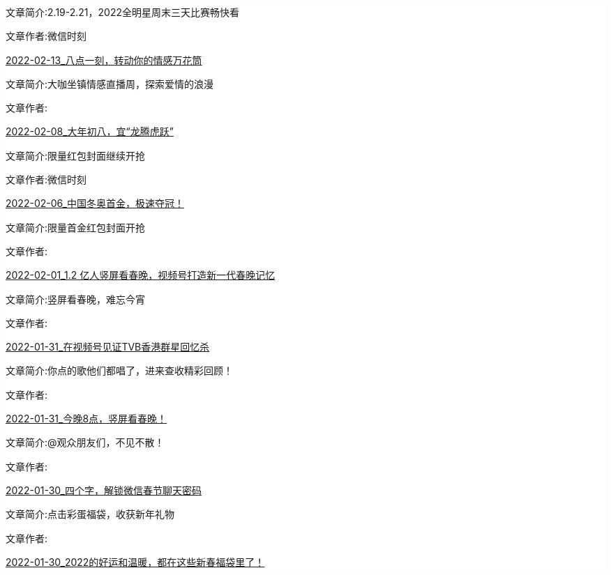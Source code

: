 文章简介:2.19-2.21，2022全明星周末三天比赛畅快看

文章作者:微信时刻

[2022-02-13_八点一刻，转动你的情感万花筒](http://mp.weixin.qq.com/s?__biz=MjM5MDYxMzg2NQ==&mid=2657382146&idx=1&sn=04ef60d465cd553e1c242a55f673627b&chksm=bdd2e7048aa56e12d7ea78280eb794be8c239af7e272130745f2ccc0fce321572e44f566ee0b&scene=27#wechat_redirect)

文章简介:大咖坐镇情感直播周，探索爱情的浪漫

文章作者:

[2022-02-08_大年初八，宜“龙腾虎跃”](http://mp.weixin.qq.com/s?__biz=MjM5MDYxMzg2NQ==&mid=2657381774&idx=1&sn=754cb43b04c53d81f8f3e8d2ecbafe6d&chksm=bdd2e5888aa56c9edd1edc2e9328a811c7bb66b38a2d9064ae6934096da7ecfa03ecb1759c5a&scene=27#wechat_redirect)

文章简介:限量红包封面继续开抢

文章作者:微信时刻

[2022-02-06_中国冬奥首金，极速夺冠！](http://mp.weixin.qq.com/s?__biz=MjM5MDYxMzg2NQ==&mid=2657381677&idx=1&sn=128884130d31f40335eecd559dcc23a9&chksm=bdd2e52b8aa56c3dd32bec598ab5d4bd66ef9475cf510485409f3867cd022ec9a0210f48af88&scene=27#wechat_redirect)

文章简介:限量首金红包封面开抢

文章作者:

[2022-02-01_1.2 亿人竖屏看春晚，视频号打造新一代春晚记忆](http://mp.weixin.qq.com/s?__biz=MjM5MDYxMzg2NQ==&mid=2657381652&idx=1&sn=e80a82128644995dd2234709b3b6e175&chksm=bdd2e5128aa56c041cc9757cdce0e4395474cf00a4617db135d3dddb9384cd96ae7ab6b3bf7e&scene=27#wechat_redirect)

文章简介:竖屏看春晚，难忘今宵

文章作者:

[2022-01-31_在视频号见证TVB香港群星回忆杀](http://mp.weixin.qq.com/s?__biz=MjM5MDYxMzg2NQ==&mid=2657381119&idx=1&sn=9de9b8405187168a5b1a5137943f9382&chksm=bdd2e2f98aa56beffd99ede8db58b6a87c493d48b34447cf465d0e15f819094970cd495b20a7&scene=27#wechat_redirect)

文章简介:你点的歌他们都唱了，进来查收精彩回顾！

文章作者:

[2022-01-31_今晚8点，竖屏看春晚！](http://mp.weixin.qq.com/s?__biz=MjM5MDYxMzg2NQ==&mid=2657381110&idx=1&sn=bdd0fa5a17b02e24c81335a1d3eb5127&chksm=bdd2e2f08aa56be60eed4708798c8e0c54d5e899bc90c27b1ff72d48fc4fde79d0e5b6cea86e&scene=27#wechat_redirect)

文章简介:@观众朋友们，不见不散！

文章作者:

[2022-01-30_四个字，解锁微信春节聊天密码](http://mp.weixin.qq.com/s?__biz=MjM5MDYxMzg2NQ==&mid=2657380992&idx=1&sn=519b4ce396c884c3f8010e4b8d0cd745&chksm=bdd2e2868aa56b903ea932fd25c20988e2cfb3c968685f4680408f61df313dd5dd0d1818fff8&scene=27#wechat_redirect)

文章简介:点击彩蛋福袋，收获新年礼物

文章作者:

[2022-01-30_2022的好运和温暖，都在这些新春福袋里了！](http://mp.weixin.qq.com/s?__biz=MjM5MDYxMzg2NQ==&mid=2657380980&idx=2&sn=93d4d01cedcdb1df0c282952ef7d0fc0&chksm=bdd2e2728aa56b64980e6c4f6aa433f6cf19a95dc9edcf40d15435b982d2cc82a9f1e132da86&scene=27#wechat_redirect)
